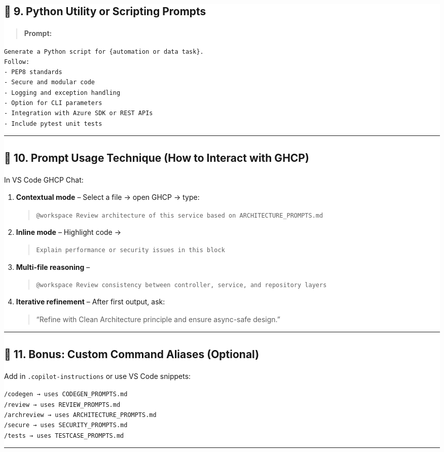 
## 🧩 9. Python Utility or Scripting Prompts

> **Prompt:**

```
Generate a Python script for {automation or data task}.
Follow:
- PEP8 standards
- Secure and modular code
- Logging and exception handling
- Option for CLI parameters
- Integration with Azure SDK or REST APIs
- Include pytest unit tests
```

---

## 🧠 10. Prompt Usage Technique (How to Interact with GHCP)

In VS Code GHCP Chat:

1. **Contextual mode** –
   Select a file → open GHCP → type:

   > `@workspace Review architecture of this service based on ARCHITECTURE_PROMPTS.md`

2. **Inline mode** –
   Highlight code →

   > `Explain performance or security issues in this block`

3. **Multi-file reasoning** –

   > `@workspace Review consistency between controller, service, and repository layers`

4. **Iterative refinement** –
   After first output, ask:

   > “Refine with Clean Architecture principle and ensure async-safe design.”

---

## 🏁 11. Bonus: Custom Command Aliases (Optional)

Add in `.copilot-instructions` or use VS Code snippets:

```plaintext
/codegen → uses CODEGEN_PROMPTS.md  
/review → uses REVIEW_PROMPTS.md  
/archreview → uses ARCHITECTURE_PROMPTS.md  
/secure → uses SECURITY_PROMPTS.md  
/tests → uses TESTCASE_PROMPTS.md
```

---
